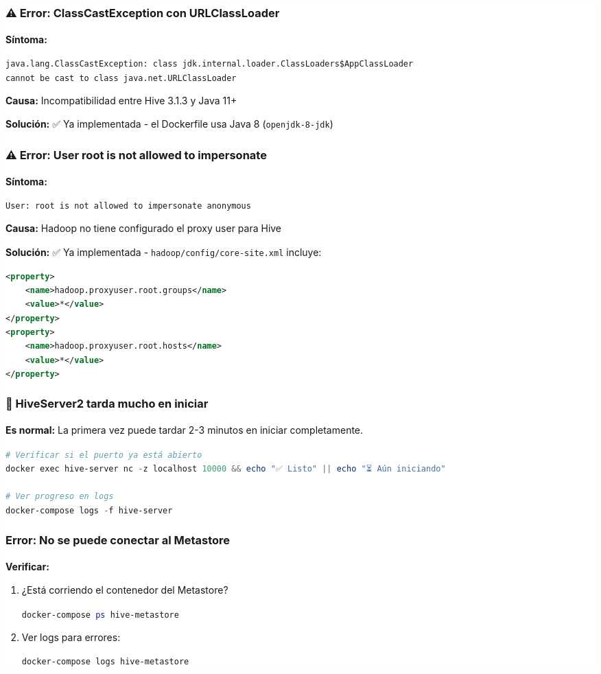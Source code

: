 ### ⚠️ Error: ClassCastException con URLClassLoader

**Síntoma:** 
```
java.lang.ClassCastException: class jdk.internal.loader.ClassLoaders$AppClassLoader 
cannot be cast to class java.net.URLClassLoader
```

**Causa:** Incompatibilidad entre Hive 3.1.3 y Java 11+

**Solución:** ✅ Ya implementada - el Dockerfile usa Java 8 (`openjdk-8-jdk`)

### ⚠️ Error: User root is not allowed to impersonate

**Síntoma:** 
```
User: root is not allowed to impersonate anonymous
```

**Causa:** Hadoop no tiene configurado el proxy user para Hive

**Solución:** ✅ Ya implementada - `hadoop/config/core-site.xml` incluye:
```xml
<property>
    <name>hadoop.proxyuser.root.groups</name>
    <value>*</value>
</property>
<property>
    <name>hadoop.proxyuser.root.hosts</name>
    <value>*</value>
</property>
```

### 🔄 HiveServer2 tarda mucho en iniciar

**Es normal:** La primera vez puede tardar 2-3 minutos en iniciar completamente.

```powershell
# Verificar si el puerto ya está abierto
docker exec hive-server nc -z localhost 10000 && echo "✅ Listo" || echo "⏳ Aún iniciando"

# Ver progreso en logs
docker-compose logs -f hive-server
```

### Error: No se puede conectar al Metastore

**Verificar:**
1. ¿Está corriendo el contenedor del Metastore?
   ```powershell
   docker-compose ps hive-metastore
   ```

2. Ver logs para errores:
   ```powershell
   docker-compose logs hive-metastore
   ```

